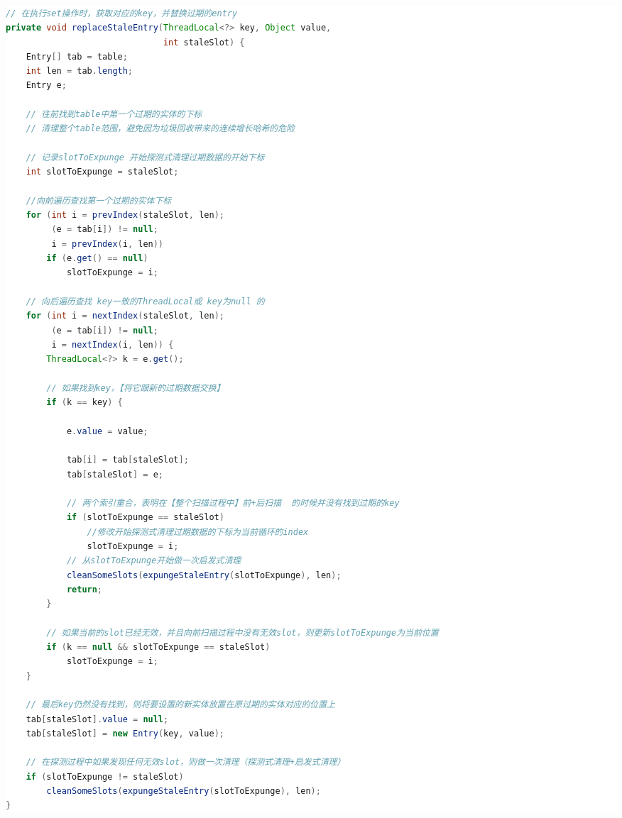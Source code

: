```java
// 在执行set操作时，获取对应的key，并替换过期的entry
private void replaceStaleEntry(ThreadLocal<?> key, Object value,
                               int staleSlot) {
    Entry[] tab = table;
    int len = tab.length;
    Entry e;

    // 往前找到table中第一个过期的实体的下标
    // 清理整个table范围，避免因为垃圾回收带来的连续增长哈希的危险
    
    // 记录slotToExpunge 开始探测式清理过期数据的开始下标
    int slotToExpunge = staleSlot;
    
    //向前遍历查找第一个过期的实体下标
    for (int i = prevIndex(staleSlot, len);
         (e = tab[i]) != null;
         i = prevIndex(i, len))
        if (e.get() == null)
            slotToExpunge = i;

    // 向后遍历查找 key一致的ThreadLocal或 key为null 的
    for (int i = nextIndex(staleSlot, len);
         (e = tab[i]) != null;
         i = nextIndex(i, len)) {
        ThreadLocal<?> k = e.get();

        // 如果找到key，【将它跟新的过期数据交换】
        if (k == key) {
            
            e.value = value;

            tab[i] = tab[staleSlot];
            tab[staleSlot] = e;

            // 两个索引重合，表明在【整个扫描过程中】前+后扫描  的时候并没有找到过期的key
            if (slotToExpunge == staleSlot)
                //修改开始探测式清理过期数据的下标为当前循环的index
                slotToExpunge = i;
            // 从slotToExpunge开始做一次启发式清理
            cleanSomeSlots(expungeStaleEntry(slotToExpunge), len);
            return;
        }

        // 如果当前的slot已经无效，并且向前扫描过程中没有无效slot，则更新slotToExpunge为当前位置
        if (k == null && slotToExpunge == staleSlot)
            slotToExpunge = i;
    }

    // 最后key仍然没有找到，则将要设置的新实体放置在原过期的实体对应的位置上
    tab[staleSlot].value = null;
    tab[staleSlot] = new Entry(key, value);

    // 在探测过程中如果发现任何无效slot，则做一次清理（探测式清理+启发式清理）
    if (slotToExpunge != staleSlot)
        cleanSomeSlots(expungeStaleEntry(slotToExpunge), len);
}
```
